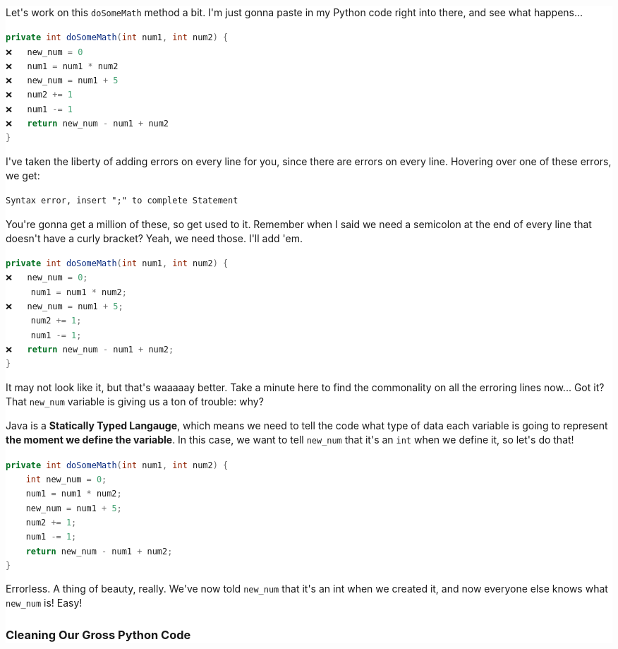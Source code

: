 Let's work on this `doSomeMath` method a bit. I'm just gonna paste in my Python code right into there, and see what happens...

```java
private int doSomeMath(int num1, int num2) {
❌   new_num = 0
❌   num1 = num1 * num2
❌   new_num = num1 + 5
❌   num2 += 1
❌   num1 -= 1
❌   return new_num - num1 + num2
}
```

I've taken the liberty of adding errors on every line for you, since there are errors on every line. Hovering over one of these errors, we get:

```
Syntax error, insert ";" to complete Statement
```

You're gonna get a million of these, so get used to it. Remember when I said we need a semicolon at the end of every line that doesn't have a curly bracket? Yeah, we need those. I'll add 'em.

```java
private int doSomeMath(int num1, int num2) {
❌   new_num = 0;
     num1 = num1 * num2;
❌   new_num = num1 + 5;
     num2 += 1;
     num1 -= 1;
❌   return new_num - num1 + num2;
}
```

It may not look like it, but that's waaaaay better. Take a minute here to find the commonality on all the erroring lines now... Got it? That `new_num` variable is giving us a ton of trouble: why?

Java is a **Statically Typed Langauge**, which means we need to tell the code what type of data each variable is going to represent **the moment we define the variable**. In this case, we want to tell `new_num` that it's an `int` when we define it, so let's do that!

```java
private int doSomeMath(int num1, int num2) {
    int new_num = 0;
    num1 = num1 * num2;
    new_num = num1 + 5;
    num2 += 1;
    num1 -= 1;
    return new_num - num1 + num2;
}
```

Errorless. A thing of beauty, really. We've now told `new_num` that it's an int when we created it, and now everyone else knows what `new_num` is! Easy!

### Cleaning Our Gross Python Code
